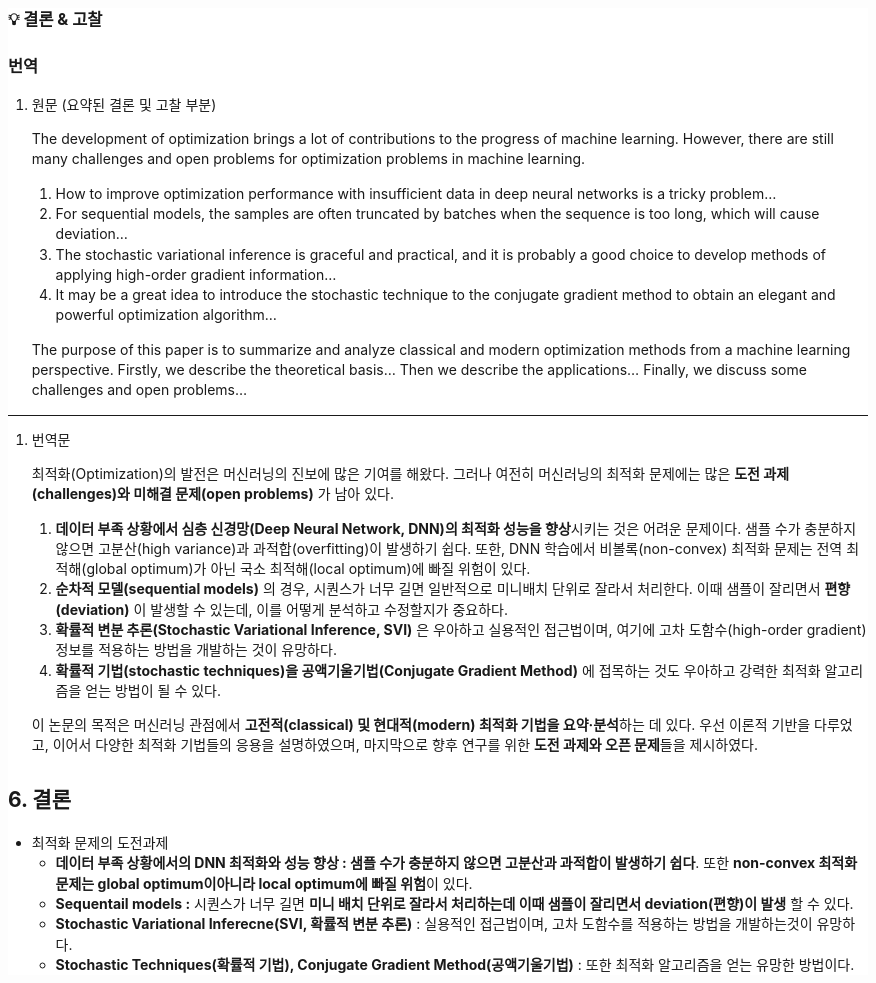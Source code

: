 
### 💡 결론 & 고찰

### 번역

1. 원문 (요약된 결론 및 고찰 부분)
    
    The development of optimization brings a lot of contributions to the progress of machine learning. However, there are still many challenges and open problems for optimization problems in machine learning.
    
    1. How to improve optimization performance with insufficient data in deep neural networks is a tricky problem…
    2. For sequential models, the samples are often truncated by batches when the sequence is too long, which will cause deviation…
    3. The stochastic variational inference is graceful and practical, and it is probably a good choice to develop methods of applying high-order gradient information…
    4. It may be a great idea to introduce the stochastic technique to the conjugate gradient method to obtain an elegant and powerful optimization algorithm…
    
    The purpose of this paper is to summarize and analyze classical and modern optimization methods from a machine learning perspective. Firstly, we describe the theoretical basis… Then we describe the applications… Finally, we discuss some challenges and open problems…
    

---

1. 번역문
    
    최적화(Optimization)의 발전은 머신러닝의 진보에 많은 기여를 해왔다. 그러나 여전히 머신러닝의 최적화 문제에는 많은 **도전 과제(challenges)와 미해결 문제(open problems)** 가 남아 있다.
    
    1. **데이터 부족 상황에서 심층 신경망(Deep Neural Network, DNN)의 최적화 성능을 향상**시키는 것은 어려운 문제이다. 샘플 수가 충분하지 않으면 고분산(high variance)과 과적합(overfitting)이 발생하기 쉽다. 또한, DNN 학습에서 비볼록(non-convex) 최적화 문제는 전역 최적해(global optimum)가 아닌 국소 최적해(local optimum)에 빠질 위험이 있다.
    2. **순차적 모델(sequential models)** 의 경우, 시퀀스가 너무 길면 일반적으로 미니배치 단위로 잘라서 처리한다. 이때 샘플이 잘리면서 **편향(deviation)** 이 발생할 수 있는데, 이를 어떻게 분석하고 수정할지가 중요하다.
    3. **확률적 변분 추론(Stochastic Variational Inference, SVI)** 은 우아하고 실용적인 접근법이며, 여기에 고차 도함수(high-order gradient) 정보를 적용하는 방법을 개발하는 것이 유망하다.
    4. **확률적 기법(stochastic techniques)을 공액기울기법(Conjugate Gradient Method)** 에 접목하는 것도 우아하고 강력한 최적화 알고리즘을 얻는 방법이 될 수 있다.
    
    이 논문의 목적은 머신러닝 관점에서 **고전적(classical) 및 현대적(modern) 최적화 기법을 요약·분석**하는 데 있다. 우선 이론적 기반을 다루었고, 이어서 다양한 최적화 기법들의 응용을 설명하였으며, 마지막으로 향후 연구를 위한 **도전 과제와 오픈 문제**들을 제시하였다.
    

<aside>

# 6. 결론

- 최적화 문제의 도전과제
    - **데이터 부족 상황에서의 DNN 최적화와 성능 향상 : 샘플 수가 충분하지 않으면 고분산과 과적합이 발생하기 쉽다**. 또한 **non-convex 최적화 문제는 global optimum이아니라 local optimum에 빠질 위험**이 있다.
    - **Sequentail models :** 시퀀스가 너무 길면 **미니 배치 단위로 잘라서 처리하는데 이때 샘플이 잘리면서 deviation(편향)이 발생** 할 수 있다.
    - **Stochastic Variational Inferecne(SVI, 확률적 변분 추론)** : 실용적인 접근법이며, 고차 도함수를 적용하는 방법을 개발하는것이 유망하다.
    - **Stochastic Techniques(확률적 기법), Conjugate Gradient Method(공액기울기법)** : 또한 최적화 알고리즘을 얻는 유망한 방법이다.
